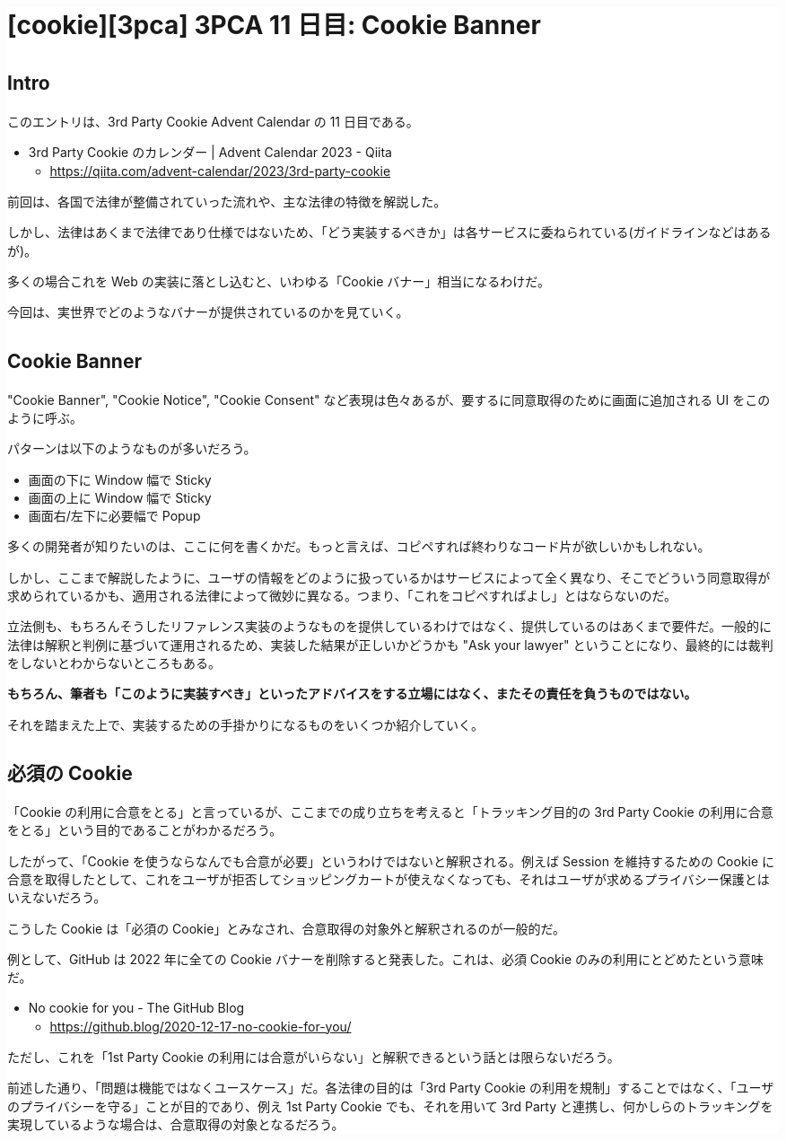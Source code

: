 # [cookie][3pca] 3PCA 11 日目: Cookie Banner

## Intro

このエントリは、3rd Party Cookie Advent Calendar の 11 日目である。

- 3rd Party Cookie のカレンダー | Advent Calendar 2023 - Qiita
  - https://qiita.com/advent-calendar/2023/3rd-party-cookie

前回は、各国で法律が整備されていった流れや、主な法律の特徴を解説した。

しかし、法律はあくまで法律であり仕様ではないため、「どう実装するべきか」は各サービスに委ねられている(ガイドラインなどはあるが)。

多くの場合これを Web の実装に落とし込むと、いわゆる「Cookie バナー」相当になるわけだ。

今回は、実世界でどのようなバナーが提供されているのかを見ていく。


## Cookie Banner

"Cookie Banner", "Cookie Notice", "Cookie Consent" など表現は色々あるが、要するに同意取得のために画面に追加される UI をこのように呼ぶ。

パターンは以下のようなものが多いだろう。

- 画面の下に Window 幅で Sticky
- 画面の上に Window 幅で Sticky
- 画面右/左下に必要幅で Popup

多くの開発者が知りたいのは、ここに何を書くかだ。もっと言えば、コピペすれば終わりなコード片が欲しいかもしれない。

しかし、ここまで解説したように、ユーザの情報をどのように扱っているかはサービスによって全く異なり、そこでどういう同意取得が求められているかも、適用される法律によって微妙に異なる。つまり、「これをコピペすればよし」とはならないのだ。

立法側も、もちろんそうしたリファレンス実装のようなものを提供しているわけではなく、提供しているのはあくまで要件だ。一般的に法律は解釈と判例に基づいて運用されるため、実装した結果が正しいかどうかも "Ask your lawyer" ということになり、最終的には裁判をしないとわからないところもある。

**もちろん、筆者も「このように実装すべき」といったアドバイスをする立場にはなく、またその責任を負うものではない。**

それを踏まえた上で、実装するための手掛かりになるものをいくつか紹介していく。


## 必須の Cookie

「Cookie の利用に合意をとる」と言っているが、ここまでの成り立ちを考えると「トラッキング目的の 3rd Party Cookie の利用に合意をとる」という目的であることがわかるだろう。

したがって、「Cookie を使うならなんでも合意が必要」というわけではないと解釈される。例えば Session を維持するための Cookie に合意を取得したとして、これをユーザが拒否してショッピングカートが使えなくなっても、それはユーザが求めるプライバシー保護とはいえないだろう。

こうした Cookie は「必須の Cookie」とみなされ、合意取得の対象外と解釈されるのが一般的だ。

例として、GitHub は 2022 年に全ての Cookie バナーを削除すると発表した。これは、必須 Cookie のみの利用にとどめたという意味だ。

- No cookie for you - The GitHub Blog
  - https://github.blog/2020-12-17-no-cookie-for-you/

ただし、これを「1st Party Cookie の利用には合意がいらない」と解釈できるという話とは限らないだろう。

前述した通り、「問題は機能ではなくユースケース」だ。各法律の目的は「3rd Party Cookie の利用を規制」することではなく、「ユーザのプライバシーを守る」ことが目的であり、例え 1st Party Cookie でも、それを用いて 3rd Party と連携し、何かしらのトラッキングを実現しているような場合は、合意取得の対象となるだろう。
